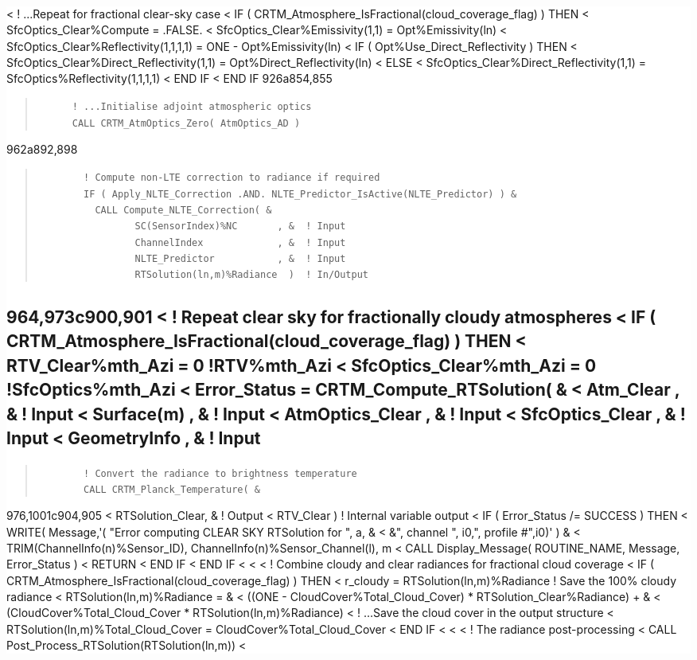 <             ! ...Repeat for fractional clear-sky case
<             IF ( CRTM_Atmosphere_IsFractional(cloud_coverage_flag) ) THEN
<               SfcOptics_Clear%Compute = .FALSE.
<               SfcOptics_Clear%Emissivity(1,1)       = Opt%Emissivity(ln)
<               SfcOptics_Clear%Reflectivity(1,1,1,1) = ONE - Opt%Emissivity(ln)
<               IF ( Opt%Use_Direct_Reflectivity ) THEN
<                 SfcOptics_Clear%Direct_Reflectivity(1,1) = Opt%Direct_Reflectivity(ln)
<               ELSE
<                 SfcOptics_Clear%Direct_Reflectivity(1,1) = SfcOptics%Reflectivity(1,1,1,1)
<               END IF
<             END IF
926a854,855
>           ! ...Initialise adjoint atmospheric optics
>           CALL CRTM_AtmOptics_Zero( AtmOptics_AD )
962a892,898
>             ! Compute non-LTE correction to radiance if required
>             IF ( Apply_NLTE_Correction .AND. NLTE_Predictor_IsActive(NLTE_Predictor) ) &
>               CALL Compute_NLTE_Correction( &
>                      SC(SensorIndex)%NC       , &  ! Input
>                      ChannelIndex             , &  ! Input
>                      NLTE_Predictor           , &  ! Input
>                      RTSolution(ln,m)%Radiance  )  ! In/Output
964,973c900,901
<             ! Repeat clear sky for fractionally cloudy atmospheres
<             IF ( CRTM_Atmosphere_IsFractional(cloud_coverage_flag) ) THEN
<               RTV_Clear%mth_Azi = 0 !RTV%mth_Azi
<               SfcOptics_Clear%mth_Azi = 0 !SfcOptics%mth_Azi
<               Error_Status = CRTM_Compute_RTSolution( &
<                                Atm_Clear       , &  ! Input
<                                Surface(m)      , &  ! Input
<                                AtmOptics_Clear , &  ! Input
<                                SfcOptics_Clear , &  ! Input
<                                GeometryInfo    , &  ! Input
---
>             ! Convert the radiance to brightness temperature
>             CALL CRTM_Planck_Temperature( &
976,1001c904,905
<                                RTSolution_Clear, &  ! Output
<                                RTV_Clear         )  ! Internal variable output
<               IF ( Error_Status /= SUCCESS ) THEN
<                 WRITE( Message,'( "Error computing CLEAR SKY RTSolution for ", a, &
<                        &", channel ", i0,", profile #",i0)' ) &
<                        TRIM(ChannelInfo(n)%Sensor_ID), ChannelInfo(n)%Sensor_Channel(l), m
<                 CALL Display_Message( ROUTINE_NAME, Message, Error_Status )
<                 RETURN
<               END IF
<             END IF
< 
< 
<             ! Combine cloudy and clear radiances for fractional cloud coverage
<             IF ( CRTM_Atmosphere_IsFractional(cloud_coverage_flag) ) THEN
<               r_cloudy = RTSolution(ln,m)%Radiance  ! Save the 100% cloudy radiance
<               RTSolution(ln,m)%Radiance = &
<                   ((ONE - CloudCover%Total_Cloud_Cover) * RTSolution_Clear%Radiance) + &
<                   (CloudCover%Total_Cloud_Cover * RTSolution(ln,m)%Radiance)
<               ! ...Save the cloud cover in the output structure
<               RTSolution(ln,m)%Total_Cloud_Cover = CloudCover%Total_Cloud_Cover
<             END IF
< 
< 
<             ! The radiance post-processing
<             CALL Post_Process_RTSolution(RTSolution(ln,m))
< 